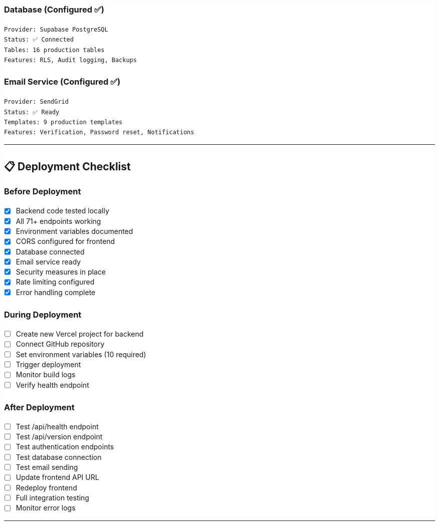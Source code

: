 ### Database (Configured ✅)
```
Provider: Supabase PostgreSQL
Status: ✅ Connected
Tables: 16 production tables
Features: RLS, Audit logging, Backups
```

### Email Service (Configured ✅)
```
Provider: SendGrid
Status: ✅ Ready
Templates: 9 production templates
Features: Verification, Password reset, Notifications
```

---

## 📋 Deployment Checklist

### Before Deployment
- [x] Backend code tested locally
- [x] All 71+ endpoints working
- [x] Environment variables documented
- [x] CORS configured for frontend
- [x] Database connected
- [x] Email service ready
- [x] Security measures in place
- [x] Rate limiting configured
- [x] Error handling complete

### During Deployment
- [ ] Create new Vercel project for backend
- [ ] Connect GitHub repository
- [ ] Set environment variables (10 required)
- [ ] Trigger deployment
- [ ] Monitor build logs
- [ ] Verify health endpoint

### After Deployment
- [ ] Test /api/health endpoint
- [ ] Test /api/version endpoint
- [ ] Test authentication endpoints
- [ ] Test database connection
- [ ] Test email sending
- [ ] Update frontend API URL
- [ ] Redeploy frontend
- [ ] Full integration testing
- [ ] Monitor error logs

---